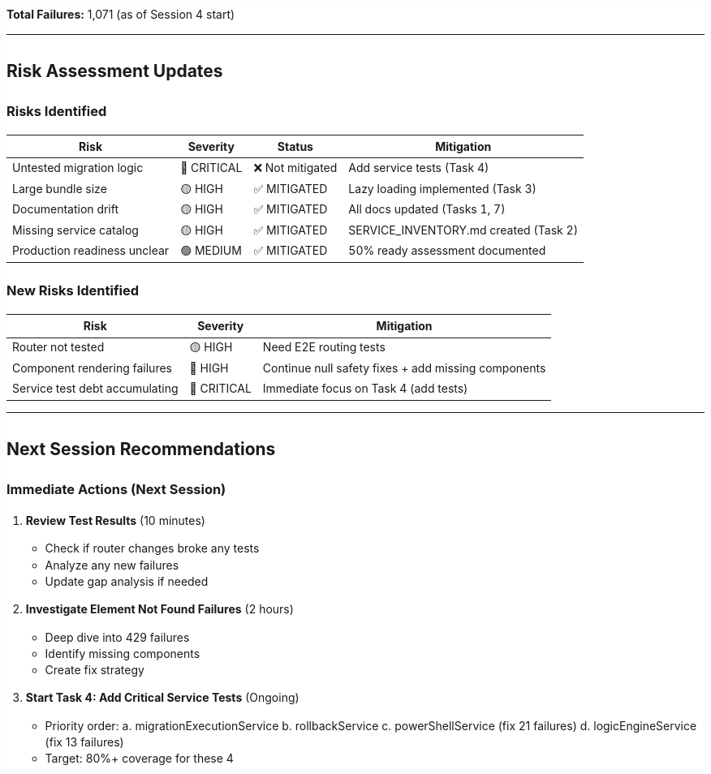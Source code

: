 **Total Failures:** 1,071 (as of Session 4 start)

---

## Risk Assessment Updates

### Risks Identified

| Risk | Severity | Status | Mitigation |
|------|----------|--------|------------|
| Untested migration logic | 🔴 CRITICAL | ❌ Not mitigated | Add service tests (Task 4) |
| Large bundle size | 🟡 HIGH | ✅ MITIGATED | Lazy loading implemented (Task 3) |
| Documentation drift | 🟡 HIGH | ✅ MITIGATED | All docs updated (Tasks 1, 7) |
| Missing service catalog | 🟡 HIGH | ✅ MITIGATED | SERVICE_INVENTORY.md created (Task 2) |
| Production readiness unclear | 🟢 MEDIUM | ✅ MITIGATED | 50% ready assessment documented |

### New Risks Identified

| Risk | Severity | Mitigation |
|------|----------|------------|
| Router not tested | 🟡 HIGH | Need E2E routing tests |
| Component rendering failures | 🔴 HIGH | Continue null safety fixes + add missing components |
| Service test debt accumulating | 🔴 CRITICAL | Immediate focus on Task 4 (add tests) |

---

## Next Session Recommendations

### Immediate Actions (Next Session)

1. **Review Test Results** (10 minutes)
   - Check if router changes broke any tests
   - Analyze any new failures
   - Update gap analysis if needed

2. **Investigate Element Not Found Failures** (2 hours)
   - Deep dive into 429 failures
   - Identify missing components
   - Create fix strategy

3. **Start Task 4: Add Critical Service Tests** (Ongoing)
   - Priority order:
     a. migrationExecutionService
     b. rollbackService
     c. powerShellService (fix 21 failures)
     d. logicEngineService (fix 13 failures)
   - Target: 80%+ coverage for these 4
